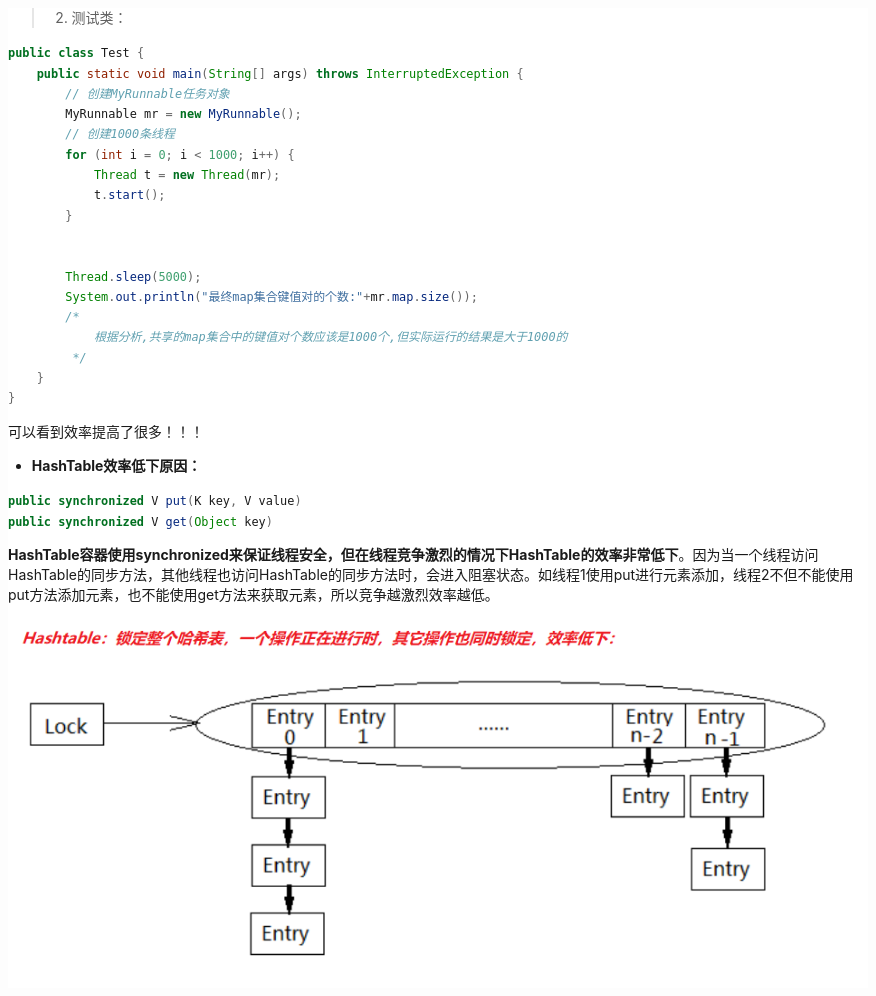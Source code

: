   ~~~java
  
  ~~~

  > 2. 测试类：

~~~java
public class Test {
    public static void main(String[] args) throws InterruptedException {
        // 创建MyRunnable任务对象
        MyRunnable mr = new MyRunnable();
        // 创建1000条线程
        for (int i = 0; i < 1000; i++) {
            Thread t = new Thread(mr);
            t.start();
        }


        Thread.sleep(5000);
        System.out.println("最终map集合键值对的个数:"+mr.map.size());
        /*
            根据分析,共享的map集合中的键值对个数应该是1000个,但实际运行的结果是大于1000的
         */
    }
}


~~~

  可以看到效率提高了很多！！！

- **HashTable效率低下原因：**

```java
public synchronized V put(K key, V value) 
public synchronized V get(Object key)
```

**HashTable容器使用synchronized来保证线程安全，但在线程竞争激烈的情况下HashTable的效率非常低下**。因为当一个线程访问HashTable的同步方法，其他线程也访问HashTable的同步方法时，会进入阻塞状态。如线程1使用put进行元素添加，线程2不但不能使用put方法添加元素，也不能使用get方法来获取元素，所以竞争越激烈效率越低。

![](img/Hashtable锁示意图.png)
